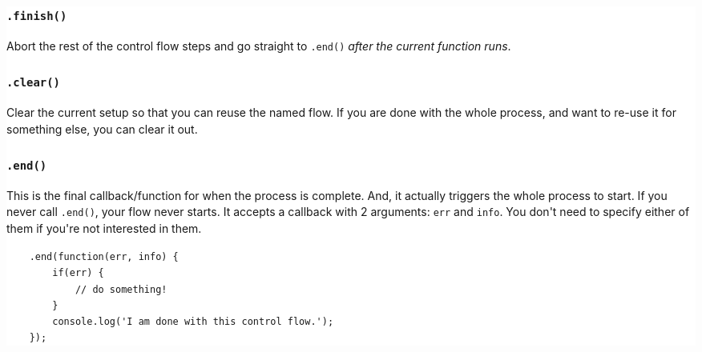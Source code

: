 ### `.finish()`

Abort the rest of the control flow steps and go straight to `.end()` _after the current function runs_.

### `.clear()`

Clear the current setup so that you can reuse the named flow.  If you are done with the whole process, and want to re-use it for something else, you can clear it out.

### `.end()`

This is the final callback/function for when the process is complete.  And, it actually triggers the whole process to start.  If you never call `.end()`, your flow never starts.  It accepts a callback with 2 arguments: `err` and `info`.  You don't need to specify either of them if you're not interested in them.

```
    .end(function(err, info) {
        if(err) {
            // do something!
        }
        console.log('I am done with this control flow.');
    });
```